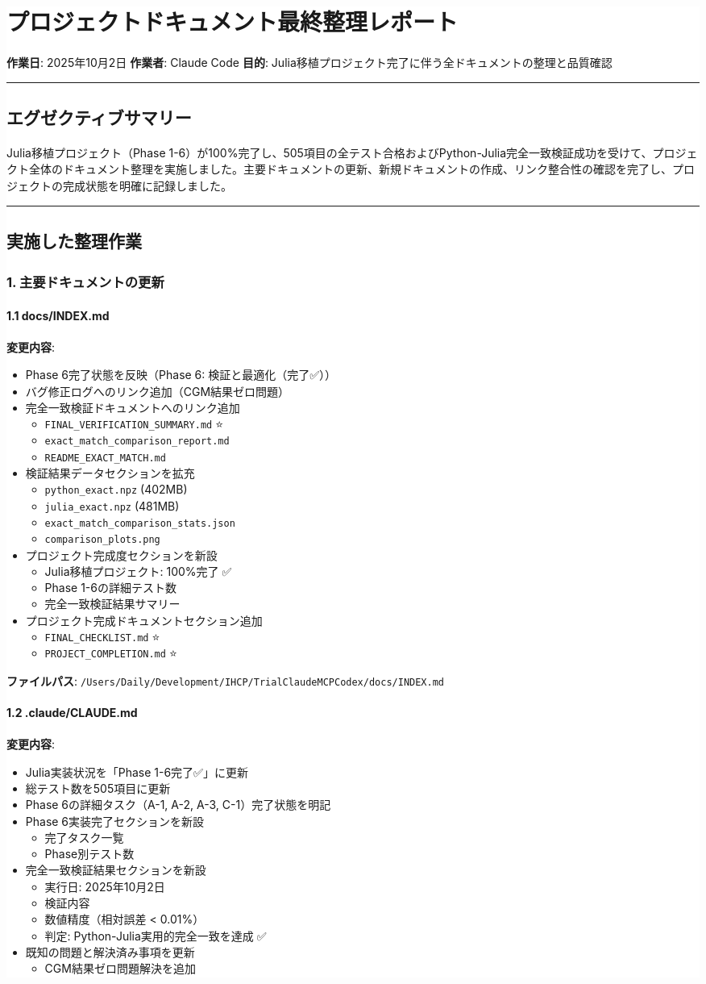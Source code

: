 # プロジェクトドキュメント最終整理レポート

**作業日**: 2025年10月2日
**作業者**: Claude Code
**目的**: Julia移植プロジェクト完了に伴う全ドキュメントの整理と品質確認

---

## エグゼクティブサマリー

Julia移植プロジェクト（Phase 1-6）が100%完了し、505項目の全テスト合格およびPython-Julia完全一致検証成功を受けて、プロジェクト全体のドキュメント整理を実施しました。主要ドキュメントの更新、新規ドキュメントの作成、リンク整合性の確認を完了し、プロジェクトの完成状態を明確に記録しました。

---

## 実施した整理作業

### 1. 主要ドキュメントの更新

#### 1.1 docs/INDEX.md
**変更内容**:
- Phase 6完了状態を反映（Phase 6: 検証と最適化（完了✅））
- バグ修正ログへのリンク追加（CGM結果ゼロ問題）
- 完全一致検証ドキュメントへのリンク追加
  - `FINAL_VERIFICATION_SUMMARY.md` ⭐
  - `exact_match_comparison_report.md`
  - `README_EXACT_MATCH.md`
- 検証結果データセクションを拡充
  - `python_exact.npz` (402MB)
  - `julia_exact.npz` (481MB)
  - `exact_match_comparison_stats.json`
  - `comparison_plots.png`
- プロジェクト完成度セクションを新設
  - Julia移植プロジェクト: 100%完了 ✅
  - Phase 1-6の詳細テスト数
  - 完全一致検証結果サマリー
- プロジェクト完成ドキュメントセクション追加
  - `FINAL_CHECKLIST.md` ⭐
  - `PROJECT_COMPLETION.md` ⭐

**ファイルパス**: `/Users/Daily/Development/IHCP/TrialClaudeMCPCodex/docs/INDEX.md`

#### 1.2 .claude/CLAUDE.md
**変更内容**:
- Julia実装状況を「Phase 1-6完了✅」に更新
- 総テスト数を505項目に更新
- Phase 6の詳細タスク（A-1, A-2, A-3, C-1）完了状態を明記
- Phase 6実装完了セクションを新設
  - 完了タスク一覧
  - Phase別テスト数
- 完全一致検証結果セクションを新設
  - 実行日: 2025年10月2日
  - 検証内容
  - 数値精度（相対誤差 < 0.01%）
  - 判定: Python-Julia実用的完全一致を達成 ✅
- 既知の問題と解決済み事項を更新
  - CGM結果ゼロ問題解決を追加

